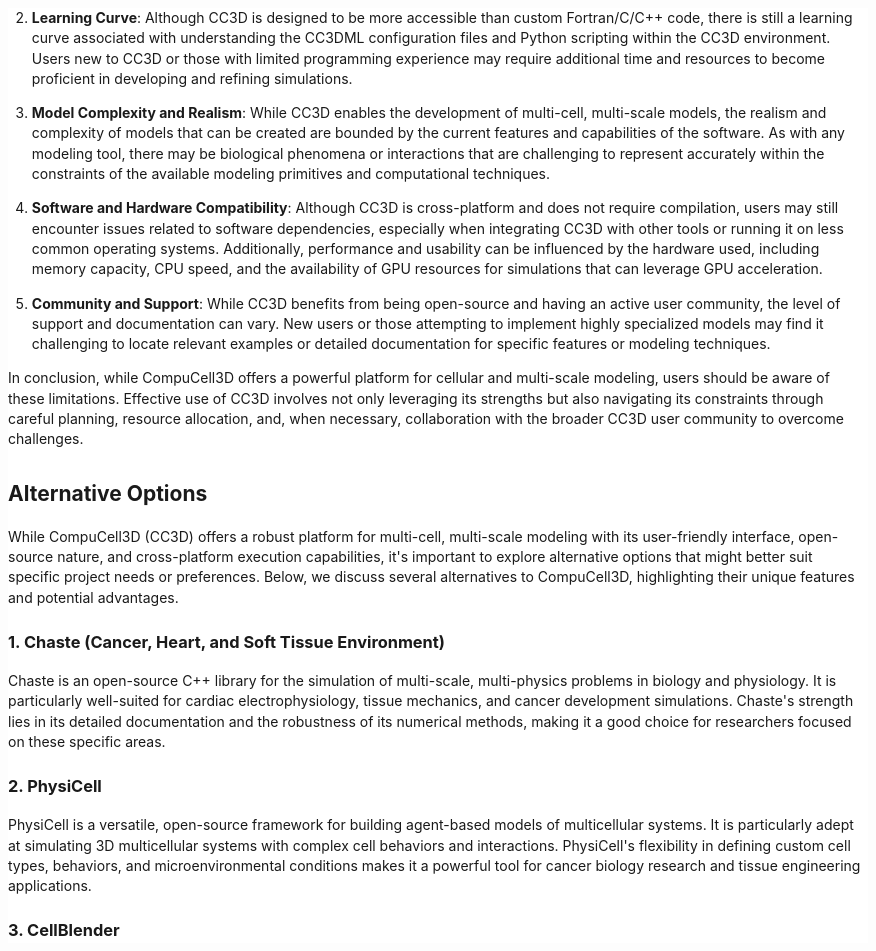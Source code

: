 2. **Learning Curve**: Although CC3D is designed to be more accessible than custom Fortran/C/C++ code, there is still a learning curve associated with understanding the CC3DML configuration files and Python scripting within the CC3D environment. Users new to CC3D or those with limited programming experience may require additional time and resources to become proficient in developing and refining simulations.

3. **Model Complexity and Realism**: While CC3D enables the development of multi-cell, multi-scale models, the realism and complexity of models that can be created are bounded by the current features and capabilities of the software. As with any modeling tool, there may be biological phenomena or interactions that are challenging to represent accurately within the constraints of the available modeling primitives and computational techniques.

4. **Software and Hardware Compatibility**: Although CC3D is cross-platform and does not require compilation, users may still encounter issues related to software dependencies, especially when integrating CC3D with other tools or running it on less common operating systems. Additionally, performance and usability can be influenced by the hardware used, including memory capacity, CPU speed, and the availability of GPU resources for simulations that can leverage GPU acceleration.

5. **Community and Support**: While CC3D benefits from being open-source and having an active user community, the level of support and documentation can vary. New users or those attempting to implement highly specialized models may find it challenging to locate relevant examples or detailed documentation for specific features or modeling techniques.

In conclusion, while CompuCell3D offers a powerful platform for cellular and multi-scale modeling, users should be aware of these limitations. Effective use of CC3D involves not only leveraging its strengths but also navigating its constraints through careful planning, resource allocation, and, when necessary, collaboration with the broader CC3D user community to overcome challenges.

## Alternative Options

While CompuCell3D (CC3D) offers a robust platform for multi-cell, multi-scale modeling with its user-friendly interface, open-source nature, and cross-platform execution capabilities, it's important to explore alternative options that might better suit specific project needs or preferences. Below, we discuss several alternatives to CompuCell3D, highlighting their unique features and potential advantages.

### 1. Chaste (Cancer, Heart, and Soft Tissue Environment)

Chaste is an open-source C++ library for the simulation of multi-scale, multi-physics problems in biology and physiology. It is particularly well-suited for cardiac electrophysiology, tissue mechanics, and cancer development simulations. Chaste's strength lies in its detailed documentation and the robustness of its numerical methods, making it a good choice for researchers focused on these specific areas.

### 2. PhysiCell

PhysiCell is a versatile, open-source framework for building agent-based models of multicellular systems. It is particularly adept at simulating 3D multicellular systems with complex cell behaviors and interactions. PhysiCell's flexibility in defining custom cell types, behaviors, and microenvironmental conditions makes it a powerful tool for cancer biology research and tissue engineering applications.

### 3. CellBlender
